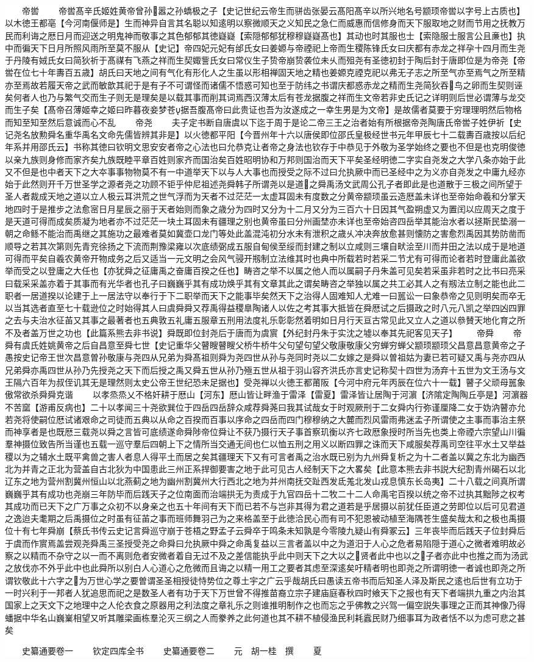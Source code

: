 　　帝喾
　　帝喾髙辛氏姬姓黄帝曾孙嚣之孙蟜极之子【史记世纪云帝生而骈齿张晏云髙阳髙辛以所兴地名号颛顼帝喾以字号上古质也】以木徳王都亳【今河南偃师是】生而神异自言其名聪以知逺明以察微顺天之义知民之急仁而威惠而信修身而天下服取地之财而节用之抚教万民而利诲之厯日月而迎送之明鬼神而敬事之其色郁郁其徳嶷嶷【索隠郁郁犹穆穆嶷嶷髙也】其动也时其服也士【索隐服士服言公且亷也】执中而徧天下日月所照风雨所至莫不服从【史记】帝四妃元妃有邰氏女曰姜嫄与帝禋祀上帝而生稷陈锋氏女曰庆都有赤龙之祥孕十四月而生尧于丹陵有娀氏女曰简狄祈于髙禖有飞燕之祥而生契娵訾氏女曰常仪生子贽帝崩贽袭位未乆而殂尧有圣徳初封于陶后封于唐即位是为帝尧【帝喾在位七十年夀百五歳】胡氏曰天地之间有气化有形化人之生虽以形相禅固天地之精也姜嫄克禋克祀以弗无子志之所至气亦至焉气之所至精亦至焉故若履天帝之武而敏歆其祀于是有子不可谓怪而诸儒不悟惑可知也至于防纬之书谓庆都惑赤龙之精而生尧简狄吞鸟之卵而生契则诬矣何者人也乃与繁气交而生子则无是理矣是以载其事而削其词焉西汉薄太后有苍龙据腹之祥而生文帝若非史氏记之详明则后世必谓薄与龙交而生子矣【髙帝召薄姬幸之姬曰昨暮夜妾梦苍据吾腹髙帝曰此贵证也吾为汝遂成之一幸生男是为文帝】是故儒者莫要于穷理理明然后物格而知至知至然后意诚而心不乱
　　帝尧
　　夫子定书断自唐虞以下迄于周于是论二帝三王之治者始有所根据帝尧陶唐氏帝喾子姓伊祈【史记尧名放勲舜名重华禹名文命先儒皆辨其非是】以火徳都平阳【今晋州年十六以唐侯即位邵氏皇极经世书元年甲辰七十二载夀百歳按以后纪年系并用邵氏云】书称其徳曰钦明文思安安者帝之心法也曰允恭克让者帝之身法也钦存于中恭见于外敬为圣学始终之要也不但是也克明俊徳以亲九族则身修而家齐矣九族既睦平章百姓则家齐而国治矣百姓昭明协和万邦则国治而天下平矣圣经明徳二字实自尧发之大学八条亦始于此又不但是也中者天下之大夲事事物物莫不有一中道举天下以与人大事也而授受之际不过曰允执厥中而已圣经中之为义亦自尧发之中庸九经亦始于此然则开千万世圣学之源者尧之功顾不钜乎仲尼祖述尧舜韩子所谓尧以是道之舜禹汤文武周公孔子者即此是也道散于三极之间所望于圣人者裁成天地之道以立人极云耳洪荒之世气浮而为天者不过茫茫一太虚耳固未有度数之分黄帝颛顼虽云造厯盖未详也至帝始命羲和分掌天地四时于是推步之法愈宻日月星辰之丽于天者始则而象之歳分为四时又分为十二月又分为三百六十日因其气盈朔虚又为置闰以应周天之度于是天道可得而成矣质凝为地者亦不过茫茫一块土耳固未有疆理之别也黄帝虽曰分州画埜亦未详也至帝始咨四岳举其能治水者以拯斯民垫溺一朝之命鲧不能治而禹继之其施功之最难者莫如冀壶口龙门等处此盖混沌初分水未有泄积之歳乆冲决奔放愈甚则懐防之害愈烈禹因其势防凿而顺导之若其次第则先青兖徐扬之下流而荆豫梁雍以次底绩弼成五服自甸侯至绥而封建之制以立咸则三壤自畎浍至川而井田之法以成于是地道可得而平矣自羲农黄帝开物成务之后又适当一元文明之会风气骎开剏制立法维其时也典中所载若时若采二节尤有可得而论者若时登庸此盖欲举而受之以登庸之大任也【亦犹舜之征庸禹之奋庸百揆之任也】畴咨之举不以属之他人而以属嗣子丹朱盖可见矣若采虽非若时之比书曰亮采曰载采采盖亦着于其事而有光华者也孔子曰巍巍乎其有成功焕乎其有文章其此之谓矣畴咨之举独以属之共工必其人之有剏法立制之能也此二职者一居道揆以论建于上一居法守以奉行于下二职举而天下之能事毕矣然天下之治得人固难知人尤难一曰嚚讼一曰象恭帝之见则明矣而卒无以当其选者直至七十载逊位之时始得其人曰虞舜舜又荐禹得益稷臯陶诸人以佐之考其事大抵皆在舜厯试之后摄政之时八元八凯之举四凶四罪之去与夫治水征苖又其事之最著者也五典敦五礼庸五服章五刑用法度礼乐彰彰然着明如日月行天亘古常见此又立人之道以叅賛天地化育之所不及者盖万世之功也【此篇系熊去非书说】舜既即位封尧后于唐而为虞賔【外纪封丹朱于实沈之墟以奉其先祀客见天子】
　　帝舜
　　帝舜有虞氏姓姚黄帝之后自昌意至舜七世【史记重华父瞽瞍瞽瞍父桥牛桥牛父句望句望父敬康敬康父穷蝉穷蝉父颛顼颛顼父昌意昌意黄帝之子愚按史记帝王世次昌意曽孙敬康与尧四从兄弟为舜髙祖则舜为尧四世从孙与尧同时尧以二女嫁之是舜以曽祖姑为妻已若可疑又禹与尧亦四从兄弟舜亦禹四世从孙乃先授尧之天下而后授之禹又舜五世从孙乃殛五世从祖于羽山容齐洪氏亦言史记称契十四世为汤弃十五世为文王汤与文王隔六百年为叔侄讥其无是理然则太史公帝王世纪恐未足据也】受尧禅以火徳王都莆阪【今河中府元年丙辰在位六十一载】瞽子父顽母嚚象傲常欲杀舜舜克谐
　　以孝烝烝乂不格奸耕于厯山【河东】厯山皆让畔渔于雷泽【雷夏】雷泽皆让居陶于河濵【济隂定陶陶丘亭是】河濵器不苦窳【游甫反病也】二十以孝闻三十尧欲巽位于四岳四岳辞众咸荐舜荛曰我其试哉女于时观厥刑于二女舜内行弥谨厘降二女于妫汭瞽亦允若尧将使嗣位厯试诸艰命之司徒而五典以从命之百揆而百事以序命之四岳而四门穆穆纳之大麓而烈风雷雨弗迷孟子所谓使之主事而事治主祭而神享者是也既厯三载尧以舜之言皆可底绩遂命舜陟帝位舜让不获乃摄行天子事首察玑衡以齐七政厯象授时所当先也类上帝禋六宗望山川徧羣神摄位致告所当谨也五载一巡守羣后四朝上下之情所当交通无间也仁以恤五刑之用义以断四罪之诛而天下咸服矣荐禹司空往平水土又举益稷以为之辅水土既平禽兽之害人者息人得平土而居之矣其疆理天下又有可言者禹之治水既已别为九州舜复析之为十二者盖以冀之东北为幽西北为并青之正北为营盖自古北狄为中国患此三州正系捍御要害之地于此可见古人经制天下之大畧矣【此意本熊去非书説大纪割青州碣石以北辽东之地为营州割冀州恒山以北燕蓟之地为幽州割冀州大行西北之地为并州南抚交趾西发氐羗北发山戎息慎东长岛夷】二十八载之间真所谓巍巍乎其有成功也尧崩三年防毕而后践天子之位南面而治端拱无为责成于九官四岳十二牧二十二人命禹宅百揆以统之帝不过执其黜陟之权考其成功而已天下之广万事之众初不以身亲之也五十年间有天下而已若不与岂非其得为君之道若是乎居摄以前犹任臣道之劳即位以后可见君道之逸迨夫耄期之后禹摄位之时虽有征苖之事而班师舞羽己为之来格盖至于此徳洽民心而有司不犯恩被动植至海隅苍生盛矣哉太和之极也禹摄位十有七年舜崩【蔡氏书传云史记言舜巡守崩于苍梧之野孟子云舜卒于鸣条未知孰是今零陵九疑山有舜冢云】三年丧毕而后践天子位封舜后于虞而作賔焉盖尝观尧舜禹三圣授受尧之命舜曰允执厥中舜之命禹复益以三言者盖以中之为道汨于人心之危者易陷隠于道心之微者难明故必察之以精而不杂守之以一而不离则危者安微者着自无过不及之差信能执乎此中则天下之大以之贤者此中也以之子者亦此中也推之而为汤武之放伐亦不外乎此中也此舜所以别白人心道心之危微而且诲之以精一用工之要者其虑至深逺矣吁精者明也即尧之所谓明徳一者诚也即尧之所谓钦敬此十六字之为万世心学之要曽谓圣圣相授徒恃势位之尊土宇之广云乎哉胡氏曰愚读五帝书而后知圣人泽及斯民之逺也后世有立功于一时兴利于一邦者人犹追思而祀之是数圣人者有功于天下万世曾不得推苗裔立宗子建庙庭春秋四时飨天下之报也有天下者端拱九重之内治其国家上之天文下之地理中之人伦衣食之原器用之利法度之章礼乐之则谁推明制作之也而忘之乎佛教之兴驾一偏空説失事理之正而其神像乃得蟠据中华名山巍嶪相望又听其雕梁画栋羣沦灭三纲之人而豢养之此何道也其不耕不植侵渔民利耗蠧民财乃细事耳为政者恬不以为虑可悲之甚矣






　　史纂通要卷一
　　钦定四库全书
　　史纂通要卷二
　　元　胡一桂　撰
　　夏
